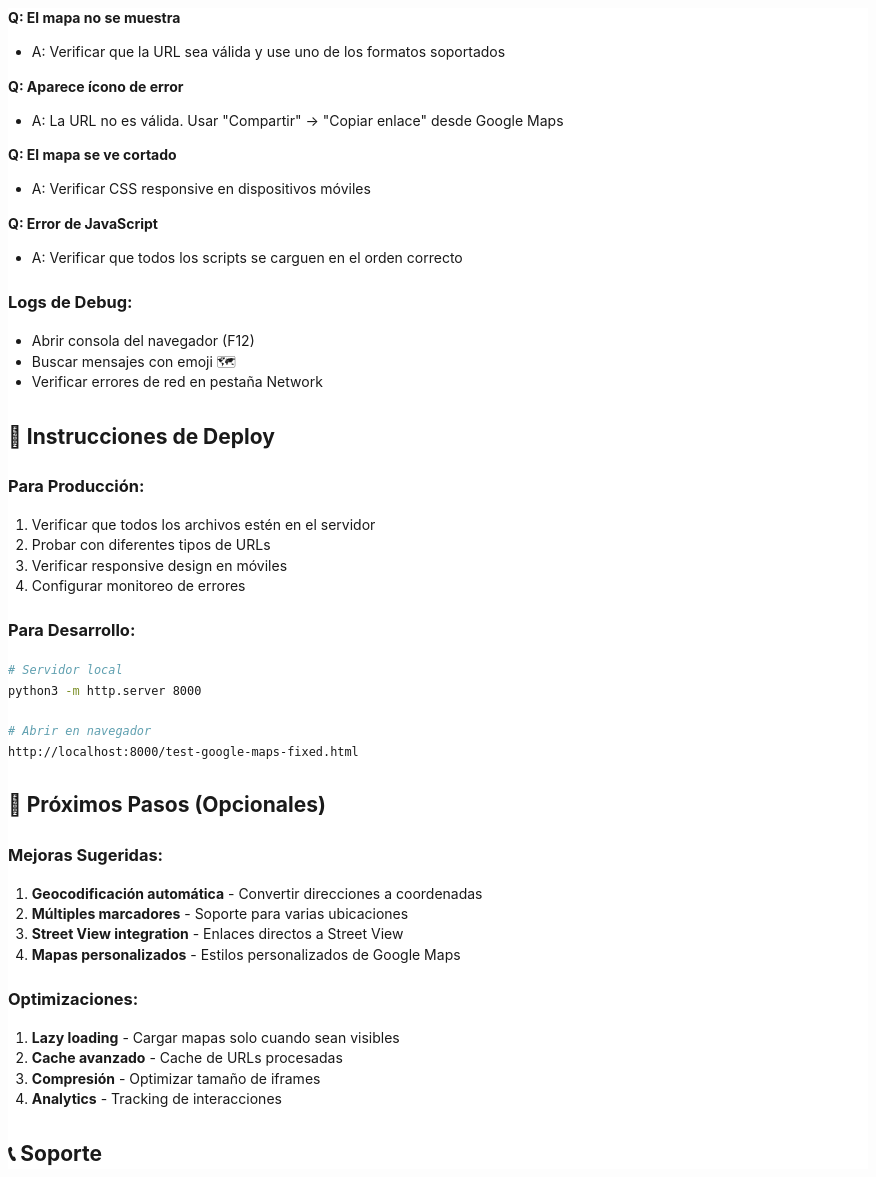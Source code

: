 **Q: El mapa no se muestra**
- A: Verificar que la URL sea válida y use uno de los formatos soportados

**Q: Aparece ícono de error**
- A: La URL no es válida. Usar "Compartir" → "Copiar enlace" desde Google Maps

**Q: El mapa se ve cortado**
- A: Verificar CSS responsive en dispositivos móviles

**Q: Error de JavaScript**
- A: Verificar que todos los scripts se carguen en el orden correcto

### **Logs de Debug:**
- Abrir consola del navegador (F12)
- Buscar mensajes con emoji 🗺️
- Verificar errores de red en pestaña Network

## 📝 Instrucciones de Deploy

### **Para Producción:**
1. Verificar que todos los archivos estén en el servidor
2. Probar con diferentes tipos de URLs
3. Verificar responsive design en móviles
4. Configurar monitoreo de errores

### **Para Desarrollo:**
```bash
# Servidor local
python3 -m http.server 8000

# Abrir en navegador
http://localhost:8000/test-google-maps-fixed.html
```

## 🚀 Próximos Pasos (Opcionales)

### **Mejoras Sugeridas:**
1. **Geocodificación automática** - Convertir direcciones a coordenadas
2. **Múltiples marcadores** - Soporte para varias ubicaciones
3. **Street View integration** - Enlaces directos a Street View
4. **Mapas personalizados** - Estilos personalizados de Google Maps

### **Optimizaciones:**
1. **Lazy loading** - Cargar mapas solo cuando sean visibles
2. **Cache avanzado** - Cache de URLs procesadas
3. **Compresión** - Optimizar tamaño de iframes
4. **Analytics** - Tracking de interacciones

## 📞 Soporte
